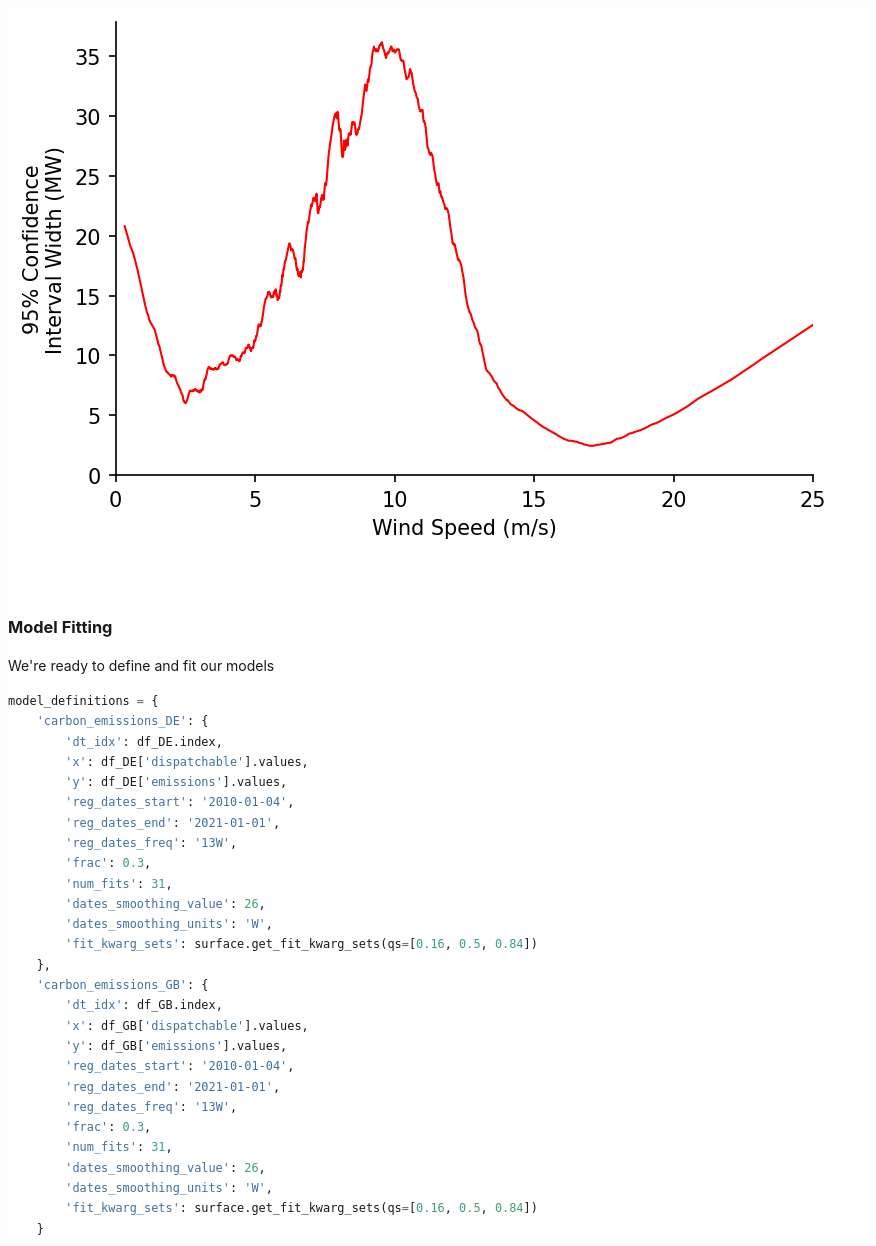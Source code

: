 
![png](./img/nbs/output_15_0.png)


<br>

### Model Fitting

We're ready to define and fit our models

```python
model_definitions = {
    'carbon_emissions_DE': {
        'dt_idx': df_DE.index,
        'x': df_DE['dispatchable'].values,
        'y': df_DE['emissions'].values,
        'reg_dates_start': '2010-01-04',
        'reg_dates_end': '2021-01-01',
        'reg_dates_freq': '13W',  
        'frac': 0.3, 
        'num_fits': 31, 
        'dates_smoothing_value': 26, 
        'dates_smoothing_units': 'W',
        'fit_kwarg_sets': surface.get_fit_kwarg_sets(qs=[0.16, 0.5, 0.84])
    },
    'carbon_emissions_GB': {
        'dt_idx': df_GB.index,
        'x': df_GB['dispatchable'].values,
        'y': df_GB['emissions'].values,
        'reg_dates_start': '2010-01-04',
        'reg_dates_end': '2021-01-01',
        'reg_dates_freq': '13W',  
        'frac': 0.3, 
        'num_fits': 31, 
        'dates_smoothing_value': 26,
        'dates_smoothing_units': 'W',
        'fit_kwarg_sets': surface.get_fit_kwarg_sets(qs=[0.16, 0.5, 0.84])
    }
```
